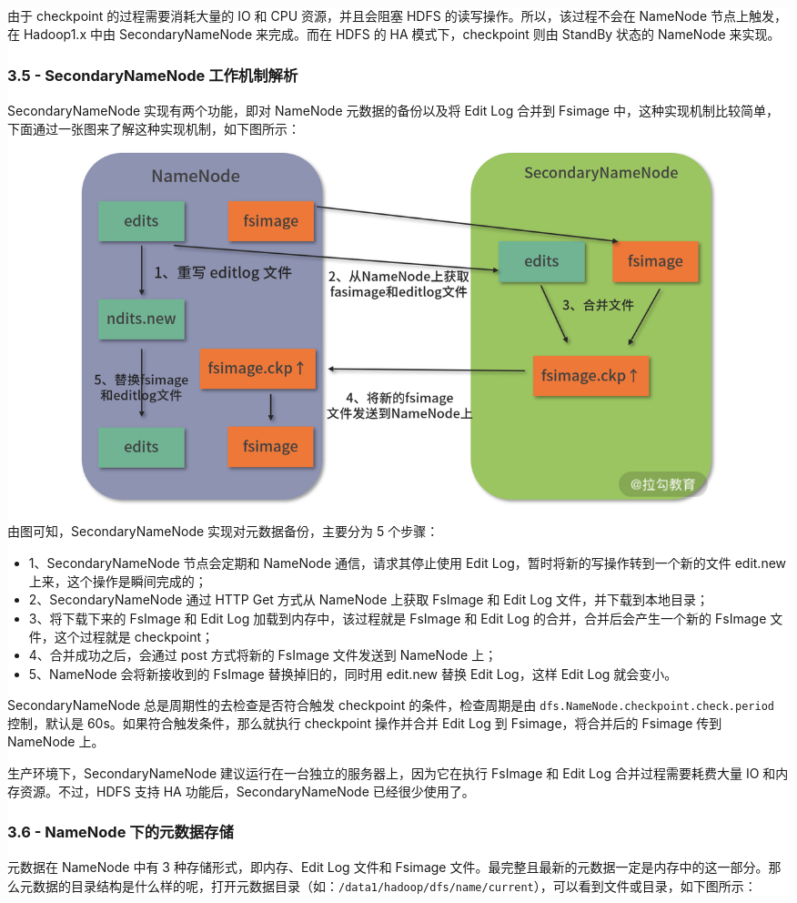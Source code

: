 由于 checkpoint 的过程需要消耗大量的 IO 和 CPU 资源，并且会阻塞 HDFS 的读写操作。所以，该过程不会在 NameNode 节点上触发，在 Hadoop1.x 中由 SecondaryNameNode 来完成。而在 HDFS 的 HA 模式下，checkpoint 则由 StandBy 状态的 NameNode 来实现。

### 3.5 - SecondaryNameNode 工作机制解析
SecondaryNameNode 实现有两个功能，即对 NameNode 元数据的备份以及将 Edit Log 合并到 Fsimage 中，这种实现机制比较简单，下面通过一张图来了解这种实现机制，如下图所示：

<div align="center"> <img width="700px" src="../images/hdfs/hdfs-secondaryNameNode.png"/> </div>

由图可知，SecondaryNameNode 实现对元数据备份，主要分为 5 个步骤：

- 1、SecondaryNameNode 节点会定期和 NameNode 通信，请求其停止使用 Edit Log，暂时将新的写操作转到一个新的文件 edit.new 上来，这个操作是瞬间完成的；
- 2、SecondaryNameNode 通过 HTTP Get 方式从 NameNode 上获取 FsImage 和 Edit Log 文件，并下载到本地目录；
- 3、将下载下来的 FsImage 和 Edit Log 加载到内存中，该过程就是 FsImage 和 Edit Log 的合并，合并后会产生一个新的 FsImage 文件，这个过程就是 checkpoint；
- 4、合并成功之后，会通过 post 方式将新的 FsImage 文件发送到 NameNode 上；
- 5、NameNode 会将新接收到的 FsImage 替换掉旧的，同时用 edit.new 替换 Edit Log，这样 Edit Log 就会变小。

SecondaryNameNode 总是周期性的去检查是否符合触发 checkpoint 的条件，检查周期是由 `dfs.NameNode.checkpoint.check.period` 控制，默认是 60s。如果符合触发条件，那么就执行 checkpoint 操作并合并 Edit Log 到  Fsimage，将合并后的 Fsimage 传到 NameNode 上。

生产环境下，SecondaryNameNode 建议运行在一台独立的服务器上，因为它在执行 FsImage 和 Edit Log 合并过程需要耗费大量 IO 和内存资源。不过，HDFS 支持 HA 功能后，SecondaryNameNode 已经很少使用了。

### 3.6 - NameNode 下的元数据存储
元数据在 NameNode 中有 3 种存储形式，即内存、Edit Log 文件和 Fsimage 文件。最完整且最新的元数据一定是内存中的这一部分。那么元数据的目录结构是什么样的呢，打开元数据目录（如：`/data1/hadoop/dfs/name/current`），可以看到文件或目录，如下图所示：
